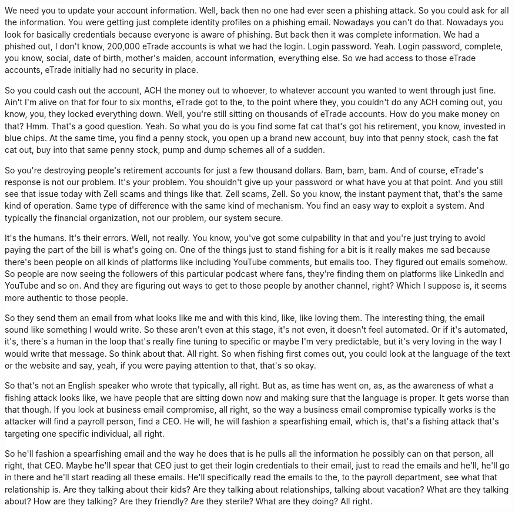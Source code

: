 We need you to update your account information. Well, back then no one had ever seen a phishing attack. So you could ask for all the information. You were getting just complete identity profiles on a phishing email. Nowadays you can't do that. Nowadays you look for basically credentials because everyone is aware of phishing. But back then it was complete information. We had a phished out, I don't know, 200,000 eTrade accounts is what we had the login. Login password. Yeah. Login password, complete, you know, social, date of birth, mother's maiden, account information, everything else. So we had access to those eTrade accounts, eTrade initially had no security in place.

So you could cash out the account, ACH the money out to whoever, to whatever account you wanted to went through just fine. Ain't I'm alive on that for four to six months, eTrade got to the, to the point where they, you couldn't do any ACH coming out, you know, you, they locked everything down. Well, you're still sitting on thousands of eTrade accounts. How do you make money on that? Hmm. That's a good question. Yeah. So what you do is you find some fat cat that's got his retirement, you know, invested in blue chips. At the same time, you find a penny stock, you open up a brand new account, buy into that penny stock, cash the fat cat out, buy into that same penny stock, pump and dump schemes all of a sudden.

So you're destroying people's retirement accounts for just a few thousand dollars. Bam, bam, bam. And of course, eTrade's response is not our problem. It's your problem. You shouldn't give up your password or what have you at that point. And you still see that issue today with Zell scams and things like that. Zell scams, Zell. So you know, the instant payment that, that's the same kind of operation. Same type of difference with the same kind of mechanism. You find an easy way to exploit a system. And typically the financial organization, not our problem, our system secure.

It's the humans. It's their errors. Well, not really. You know, you've got some culpability in that and you're just trying to avoid paying the part of the bill is what's going on. One of the things just to stand fishing for a bit is it really makes me sad because there's been people on all kinds of platforms like including YouTube comments, but emails too. They figured out emails somehow. So people are now seeing the followers of this particular podcast where fans, they're finding them on platforms like LinkedIn and YouTube and so on. And they are figuring out ways to get to those people by another channel, right? Which I suppose is, it seems more authentic to those people.

So they send them an email from what looks like me and with this kind, like, like loving them. The interesting thing, the email sound like something I would write. So these aren't even at this stage, it's not even, it doesn't feel automated. Or if it's automated, it's, there's a human in the loop that's really fine tuning to specific or maybe I'm very predictable, but it's very loving in the way I would write that message. So think about that. All right. So when fishing first comes out, you could look at the language of the text or the website and say, yeah, if you were paying attention to that, that's so okay.

So that's not an English speaker who wrote that typically, all right. But as, as time has went on, as, as the awareness of what a fishing attack looks like, we have people that are sitting down now and making sure that the language is proper. It gets worse than that though. If you look at business email compromise, all right, so the way a business email compromise typically works is the attacker will find a payroll person, find a CEO. He will, he will fashion a spearfishing email, which is, that's a fishing attack that's targeting one specific individual, all right.

So he'll fashion a spearfishing email and the way he does that is he pulls all the information he possibly can on that person, all right, that CEO. Maybe he'll spear that CEO just to get their login credentials to their email, just to read the emails and he'll, he'll go in there and he'll start reading all these emails. He'll specifically read the emails to the, to the payroll department, see what that relationship is. Are they talking about their kids? Are they talking about relationships, talking about vacation? What are they talking about? How are they talking? Are they friendly? Are they sterile? What are they doing? All right.
